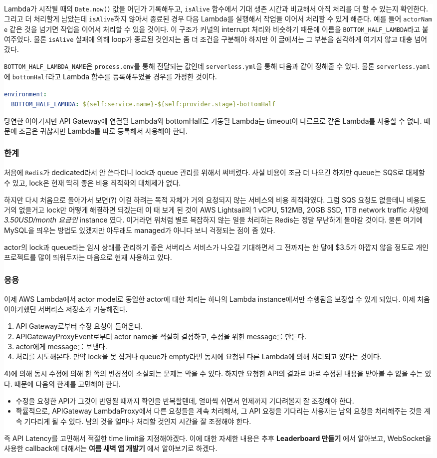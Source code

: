 ```typescript
```

Lambda가 시작될 때의 `Date.now()` 값을 어딘가 기록해두고, `isAlive` 함수에서 기대 생존 시간과 비교해서 아직 처리를 더 할 수 있는지 확인한다. 그리고 더 처리할게 남았는데 `isAlive`하지 않아서 종료된 경우 다음 Lambda를 실행해서 작업을 이어서 처리할 수 있게 해준다. 예를 들어 `actorName` 같은 것을 넘기면 작업을 이어서 처리할 수 있을 것이다. 이 구조가 커널의 interrupt 처리와 비슷하기 때문에 이름을 `BOTTOM_HALF_LAMBDA`라고 붙여주었다. 물론 `isAlive` 실패에 의해 loop가 종료된 것인지는 좀 더 조건을 구분해야 하지만 이 글에서는 그 부분을 심각하게 여기지 않고 대충 넘어갔다.

`BOTTOM_HALF_LAMBDA_NAME`은 `process.env`를 통해 전달되는 값인데 `serverless.yml`을 통해 다음과 같이 정해줄 수 있다. 물론 `serverless.yaml`에 `bottomHalf`라고 Lambda 함수를 등록해두었을 경우를 가정한 것이다.

```yaml
environment:
  BOTTOM_HALF_LAMBDA: ${self:service.name}-${self:provider.stage}-bottomHalf
```

당연한 이야기지만 API Gateway에 연결될 Lambda와 bottomHalf로 기동될 Lambda는 timeout이 다르므로 같은 Lambda를 사용할 수 없다. 때문에 조금은 귀찮지만 Lambda를 따로 등록해서 사용해야 한다.

### 한계

처음에 `Redis`가 dedicated라서 안 쓴다더니 lock과 queue 관리를 위해서 써버렸다. 사실 비용이 조금 더 나오긴 하지만 queue는 SQS로 대체할 수 있고, lock은 현재 딱히 좋은 비용 최적화의 대체제가 없다.

하지만 다시 처음으로 돌아가서 보면(?) 이걸 하려는 목적 자체가 거의 요청되지 않는 서비스의 비용 최적화였다. 그럼 SQS 요청도 없을테니 비용도 거의 없을거고 lock만 어떻게 해결하면 되겠는데 이 때 보게 된 것이 AWS Lightsail의 1 vCPU, 512MB, 20GB SSD, 1TB network traffic 사양에 _3.50USD/month 요금인_ instance 였다. 이거라면 위처럼 별로 복잡하지 않는 일을 처리하는 Redis는 정말 무난하게 돌아갈 것이다. 물론 여기에 MySQL을 띄우는 방법도 있겠지만 아무래도 managed가 아니다 보니 걱정되는 점이 좀 있다.

actor의 lock과 queue라는 임시 상태를 관리하기 좋은 서버리스 서비스가 나오길 기대하면서 그 전까지는 한 달에 \$3.5가 아깝지 않을 정도로 개인 프로젝트를 많이 띄워두자는 마음으로 현재 사용하고 있다.

### 응용

이제 AWS Lambda에서 actor model로 동일한 actor에 대한 처리는 하나의 Lambda instance에서만 수행됨을 보장할 수 있게 되었다. 이제 처음 이야기했던 서버리스 저장소가 가능해진다.

1. API Gateway로부터 수정 요청이 들어온다.
2. APIGatewayProxyEvent로부터 actor name을 적절히 결정하고, 수정을 위한 message를 만든다.
3. actor에게 message를 보낸다.
4. 처리를 시도해본다. 만약 lock을 못 잡거나 queue가 empty라면 동시에 요청된 다른 Lambda에 의해 처리되고 있다는 것이다.

4)에 의해 동시 수정에 의해 한 쪽의 변경점이 소실되는 문제는 막을 수 있다. 하지만 요청한 API의 결과로 바로 수정된 내용을 받아볼 수 없을 수는 있다. 때문에 다음의 한계를 고민해야 한다.

- 수정을 요청한 API가 그것이 반영될 때까지 확인을 반복할텐데, 얼마씩 쉬면서 언제까지 기다려볼지 잘 조정해야 한다.
- 확률적으로, APIGateway LambdaProxy에서 다른 요청들을 계속 처리해서, 그 API 요청을 기다리는 사용자는 남의 요청을 처리해주는 것을 계속 기다리게 될 수 있다. 남의 것을 얼마나 처리할 것인지 시간을 잘 조정해야 한다.

즉 API Latency를 고민해서 적절한 time limit을 지정해야겠다. 이에 대한 자세한 내용은 추후 **Leaderboard 만들기** 에서 알아보고, WebSocket을 사용한 callback에 대해서는 **여름 새벽 앱 개발기** 에서 알아보기로 하겠다.
